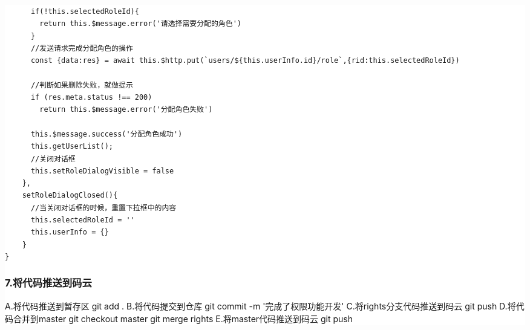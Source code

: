 ```
      if(!this.selectedRoleId){
        return this.$message.error('请选择需要分配的角色')
      }
      //发送请求完成分配角色的操作
      const {data:res} = await this.$http.put(`users/${this.userInfo.id}/role`,{rid:this.selectedRoleId})

      //判断如果删除失败，就做提示
      if (res.meta.status !== 200)
        return this.$message.error('分配角色失败')

      this.$message.success('分配角色成功')
      this.getUserList();
      //关闭对话框
      this.setRoleDialogVisible = false
    },
    setRoleDialogClosed(){
      //当关闭对话框的时候，重置下拉框中的内容
      this.selectedRoleId = ''
      this.userInfo = {}
    }
}
```

### 7.将代码推送到码云
A.将代码推送到暂存区 git add .
B.将代码提交到仓库 git commit -m '完成了权限功能开发'
C.将rights分支代码推送到码云 git push
D.将代码合并到master 
    git checkout master
    git merge rights
E.将master代码推送到码云
    git push